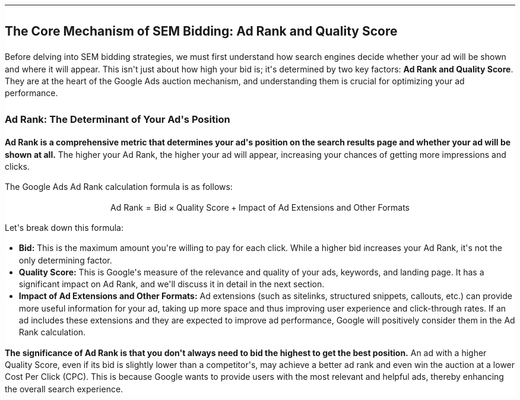 -----

## The Core Mechanism of SEM Bidding: Ad Rank and Quality Score

Before delving into SEM bidding strategies, we must first understand how search engines decide whether your ad will be shown and where it will appear. This isn't just about how high your bid is; it's determined by two key factors: **Ad Rank and Quality Score**. They are at the heart of the Google Ads auction mechanism, and understanding them is crucial for optimizing your ad performance.

### Ad Rank: The Determinant of Your Ad's Position

**Ad Rank is a comprehensive metric that determines your ad's position on the search results page and whether your ad will be shown at all.** The higher your Ad Rank, the higher your ad will appear, increasing your chances of getting more impressions and clicks.

The Google Ads Ad Rank calculation formula is as follows:

$$\text{Ad Rank} = \text{Bid} \times \text{Quality Score} + \text{Impact of Ad Extensions and Other Formats}$$

Let's break down this formula:

  * **Bid:** This is the maximum amount you're willing to pay for each click. While a higher bid increases your Ad Rank, it's not the only determining factor.
  * **Quality Score:** This is Google's measure of the relevance and quality of your ads, keywords, and landing page. It has a significant impact on Ad Rank, and we'll discuss it in detail in the next section.
  * **Impact of Ad Extensions and Other Formats:** Ad extensions (such as sitelinks, structured snippets, callouts, etc.) can provide more useful information for your ad, taking up more space and thus improving user experience and click-through rates. If an ad includes these extensions and they are expected to improve ad performance, Google will positively consider them in the Ad Rank calculation.

**The significance of Ad Rank is that you don't always need to bid the highest to get the best position.** An ad with a higher Quality Score, even if its bid is slightly lower than a competitor's, may achieve a better ad rank and even win the auction at a lower Cost Per Click (CPC). This is because Google wants to provide users with the most relevant and helpful ads, thereby enhancing the overall search experience.
